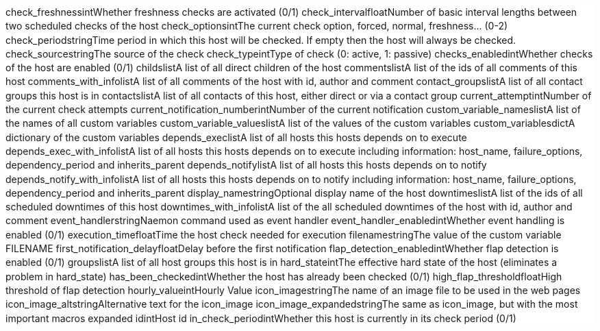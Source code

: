 <tr><td>check_freshness</td><td>int</td><td>Whether freshness checks are activated (0/1)</td></tr>
<tr><td>check_interval</td><td>float</td><td>Number of basic interval lengths between two scheduled checks of the host</td></tr>
<tr><td>check_options</td><td>int</td><td>The current check option, forced, normal, freshness... (0-2)</td></tr>
<tr><td>check_period</td><td>string</td><td>Time period in which this host will be checked. If empty then the host will always be checked.</td></tr>
<tr><td>check_source</td><td>string</td><td>The source of the check</td></tr>
<tr><td>check_type</td><td>int</td><td>Type of check (0: active, 1: passive)</td></tr>
<tr><td>checks_enabled</td><td>int</td><td>Whether checks of the host are enabled (0/1)</td></tr>
<tr><td>childs</td><td>list</td><td>A list of all direct children of the host</td></tr>
<tr><td>comments</td><td>list</td><td>A list of the ids of all comments of this host</td></tr>
<tr><td>comments_with_info</td><td>list</td><td>A list of all comments of the host with id, author and comment</td></tr>
<tr><td>contact_groups</td><td>list</td><td>A list of all contact groups this host is in</td></tr>
<tr><td>contacts</td><td>list</td><td>A list of all contacts of this host, either direct or via a contact group</td></tr>
<tr><td>current_attempt</td><td>int</td><td>Number of the current check attempts</td></tr>
<tr><td>current_notification_number</td><td>int</td><td>Number of the current notification</td></tr>
<tr><td>custom_variable_names</td><td>list</td><td>A list of the names of all custom variables</td></tr>
<tr><td>custom_variable_values</td><td>list</td><td>A list of the values of the custom variables</td></tr>
<tr><td>custom_variables</td><td>dict</td><td>A dictionary of the custom variables</td></tr>
<tr><td>depends_exec</td><td>list</td><td>A list of all hosts this hosts depends on to execute</td></tr>
<tr><td>depends_exec_with_info</td><td>list</td><td>A list of all hosts this hosts depends on to execute including information: host_name, failure_options, dependency_period and inherits_parent</td></tr>
<tr><td>depends_notify</td><td>list</td><td>A list of all hosts this hosts depends on to notify</td></tr>
<tr><td>depends_notify_with_info</td><td>list</td><td>A list of all hosts this hosts depends on to notify including information: host_name, failure_options, dependency_period and inherits_parent</td></tr>
<tr><td>display_name</td><td>string</td><td>Optional display name of the host</td></tr>
<tr><td>downtimes</td><td>list</td><td>A list of the ids of all scheduled downtimes of this host</td></tr>
<tr><td>downtimes_with_info</td><td>list</td><td>A list of the all scheduled downtimes of the host with id, author and comment</td></tr>
<tr><td>event_handler</td><td>string</td><td>Naemon command used as event handler</td></tr>
<tr><td>event_handler_enabled</td><td>int</td><td>Whether event handling is enabled (0/1)</td></tr>
<tr><td>execution_time</td><td>float</td><td>Time the host check needed for execution</td></tr>
<tr><td>filename</td><td>string</td><td>The value of the custom variable FILENAME</td></tr>
<tr><td>first_notification_delay</td><td>float</td><td>Delay before the first notification</td></tr>
<tr><td>flap_detection_enabled</td><td>int</td><td>Whether flap detection is enabled (0/1)</td></tr>
<tr><td>groups</td><td>list</td><td>A list of all host groups this host is in</td></tr>
<tr><td>hard_state</td><td>int</td><td>The effective hard state of the host (eliminates a problem in hard_state)</td></tr>
<tr><td>has_been_checked</td><td>int</td><td>Whether the host has already been checked (0/1)</td></tr>
<tr><td>high_flap_threshold</td><td>float</td><td>High threshold of flap detection</td></tr>
<tr><td>hourly_value</td><td>int</td><td>Hourly Value</td></tr>
<tr><td>icon_image</td><td>string</td><td>The name of an image file to be used in the web pages</td></tr>
<tr><td>icon_image_alt</td><td>string</td><td>Alternative text for the icon_image</td></tr>
<tr><td>icon_image_expanded</td><td>string</td><td>The same as icon_image, but with the most important macros expanded</td></tr>
<tr><td>id</td><td>int</td><td>Host id</td></tr>
<tr><td>in_check_period</td><td>int</td><td>Whether this host is currently in its check period (0/1)</td></tr>